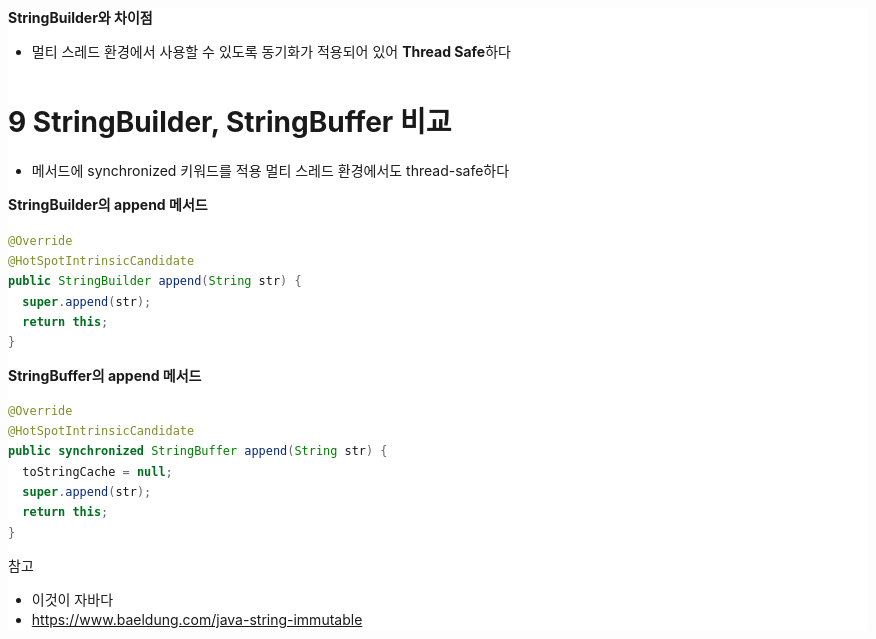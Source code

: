 

**StringBuilder와 차이점**

* 멀티 스레드 환경에서 사용할 수 있도록 동기화가 적용되어 있어 **Thread Safe**하다



# 9 StringBuilder, StringBuffer 비교

* 메서드에 synchronized 키워드를 적용 멀티 스레드 환경에서도 thread-safe하다



**StringBuilder의 append 메서드**

```java
@Override
@HotSpotIntrinsicCandidate
public StringBuilder append(String str) {
  super.append(str);
  return this;
}
```

**StringBuffer의 append 메서드**

```java
@Override
@HotSpotIntrinsicCandidate
public synchronized StringBuffer append(String str) {
  toStringCache = null;
  super.append(str);
  return this;
}
```



참고

* 이것이 자바다
* https://www.baeldung.com/java-string-immutable
